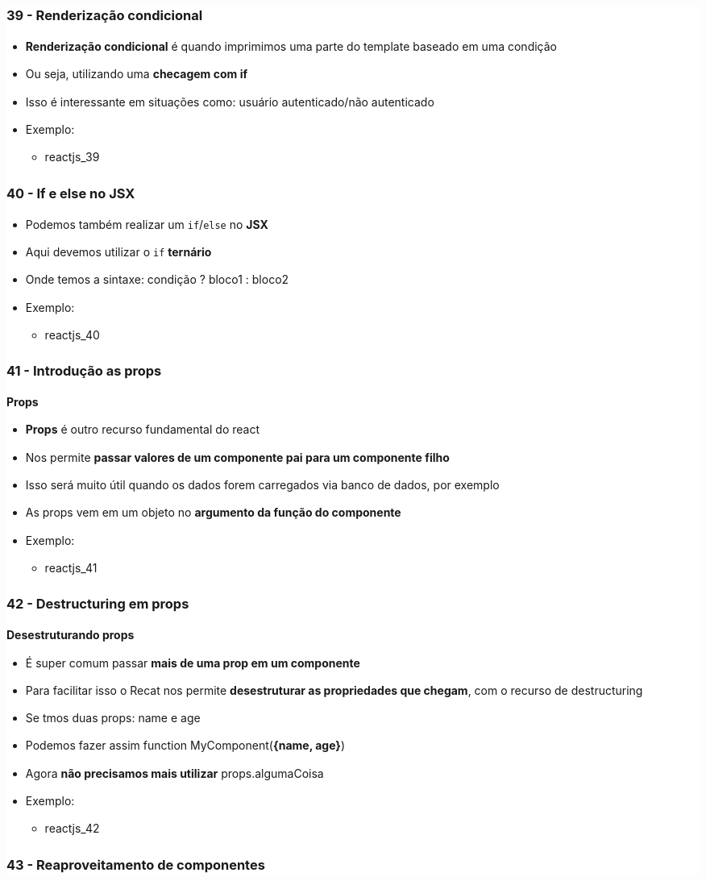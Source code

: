 
### 39 - Renderização condicional

- **Renderização condicional** é quando imprimimos uma parte do template baseado em uma condição
- Ou seja, utilizando uma **checagem com if**
- Isso é interessante em situações como: usuário autenticado/não autenticado

- Exemplo:
    - reactjs_39




### 40 - If e else no JSX

- Podemos também realizar um `if`/`else` no **JSX**
- Aqui devemos utilizar o `if` **ternário**
- Onde temos a sintaxe: condição ? bloco1 : bloco2

- Exemplo:
    - reactjs_40




### 41 - Introdução as props

**Props**

- **Props** é outro recurso fundamental do react
- Nos permite **passar valores de um componente pai para um componente filho**
- Isso será muito útil quando os dados forem carregados via banco de dados, por exemplo
- As props vem em um objeto no **argumento da função do componente**


- Exemplo:
    - reactjs_41


### 42 - Destructuring em props

**Desestruturando props**

- É super comum passar **mais de uma prop em um componente**
- Para facilitar isso o Recat nos permite **desestruturar as propriedades que chegam**, com o recurso de destructuring
- Se tmos duas props: name e age
- Podemos fazer assim function MyComponent(**{name, age}**)
- Agora **não precisamos mais utilizar** props.algumaCoisa


- Exemplo:
    - reactjs_42






### 43 - Reaproveitamento de componentes
